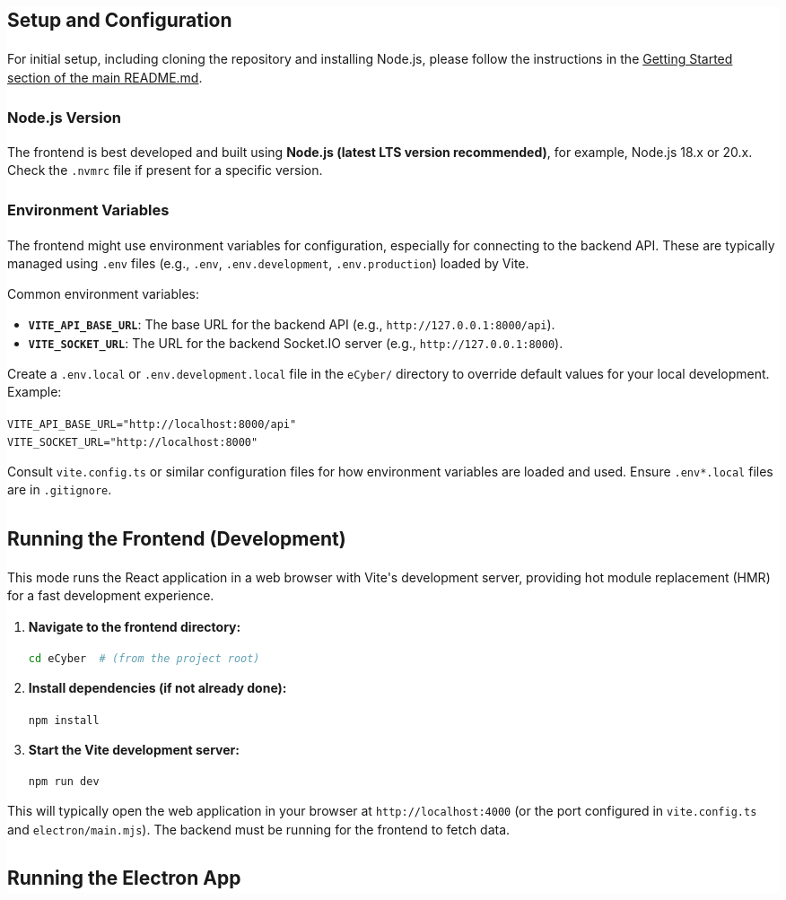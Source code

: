 ## Setup and Configuration

For initial setup, including cloning the repository and installing Node.js, please follow the instructions in the [Getting Started section of the main README.md](../README.md#getting-started).

### Node.js Version
The frontend is best developed and built using **Node.js (latest LTS version recommended)**, for example, Node.js 18.x or 20.x. Check the `.nvmrc` file if present for a specific version.

### Environment Variables
The frontend might use environment variables for configuration, especially for connecting to the backend API. These are typically managed using `.env` files (e.g., `.env`, `.env.development`, `.env.production`) loaded by Vite.

Common environment variables:
-   **`VITE_API_BASE_URL`**: The base URL for the backend API (e.g., `http://127.0.0.1:8000/api`).
-   **`VITE_SOCKET_URL`**: The URL for the backend Socket.IO server (e.g., `http://127.0.0.1:8000`).

Create a `.env.local` or `.env.development.local` file in the `eCyber/` directory to override default values for your local development. Example:
```env
VITE_API_BASE_URL="http://localhost:8000/api"
VITE_SOCKET_URL="http://localhost:8000"
```
Consult `vite.config.ts` or similar configuration files for how environment variables are loaded and used. Ensure `.env*.local` files are in `.gitignore`.

## Running the Frontend (Development)

This mode runs the React application in a web browser with Vite's development server, providing hot module replacement (HMR) for a fast development experience.

1.  **Navigate to the frontend directory:**
    ```bash
    cd eCyber  # (from the project root)
    ```
2.  **Install dependencies (if not already done):**
    ```bash
    npm install
    ```
3.  **Start the Vite development server:**
    ```bash
    npm run dev
    ```
This will typically open the web application in your browser at `http://localhost:4000` (or the port configured in `vite.config.ts` and `electron/main.mjs`). The backend must be running for the frontend to fetch data.

## Running the Electron App
